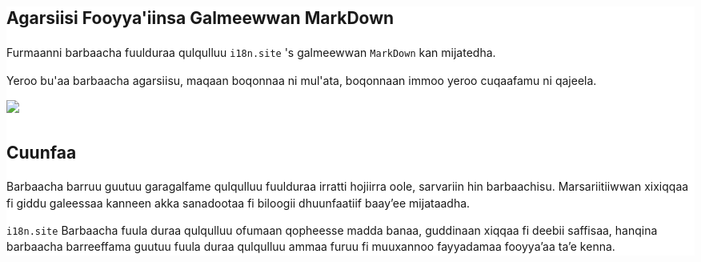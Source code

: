 ## Agarsiisi Fooyya'iinsa Galmeewwan MarkDown

Furmaanni barbaacha fuulduraa qulqulluu `i18n.site` 's galmeewwan `MarkDown` kan mijatedha.

Yeroo bu'aa barbaacha agarsiisu, maqaan boqonnaa ni mul'ata, boqonnaan immoo yeroo cuqaafamu ni qajeela.

![](//p.3ti.site/1727686552.avif)

## Cuunfaa

Barbaacha barruu guutuu garagalfame qulqulluu fuulduraa irratti hojiirra oole, sarvariin hin barbaachisu. Marsariitiiwwan xixiqqaa fi giddu galeessaa kanneen akka sanadootaa fi biloogii dhuunfaatiif baay’ee mijataadha.

`i18n.site` Barbaacha fuula duraa qulqulluu ofumaan qopheesse madda banaa, guddinaan xiqqaa fi deebii saffisaa, hanqina barbaacha barreeffama guutuu fuula duraa qulqulluu ammaa furuu fi muuxannoo fayyadamaa fooyya’aa ta’e kenna.